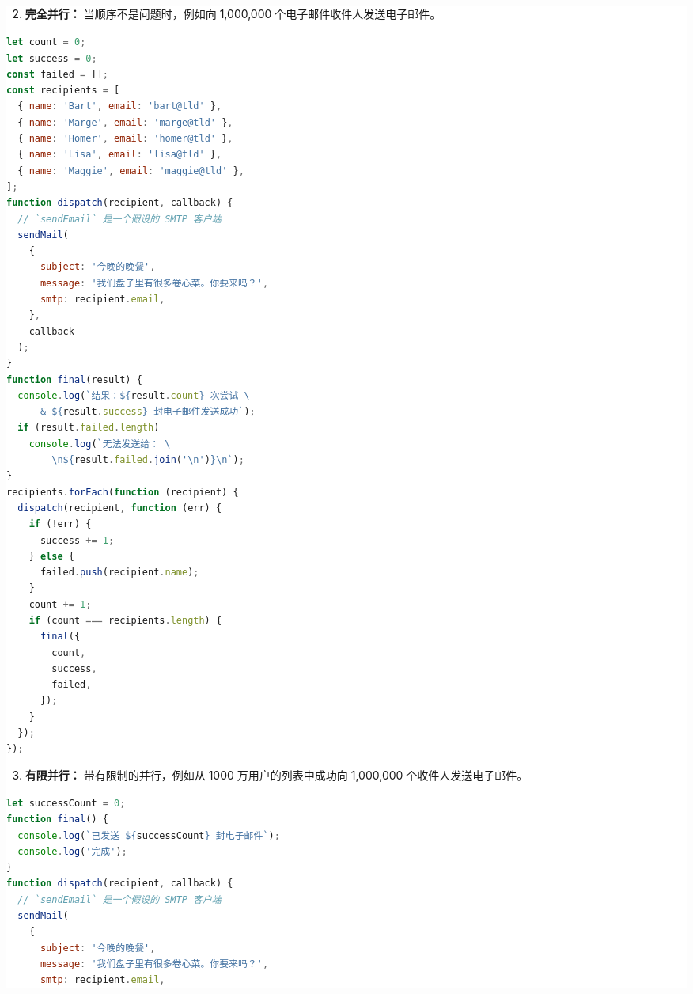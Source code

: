 2. **完全并行：** 当顺序不是问题时，例如向 1,000,000 个电子邮件收件人发送电子邮件。

```js
let count = 0;
let success = 0;
const failed = [];
const recipients = [
  { name: 'Bart', email: 'bart@tld' },
  { name: 'Marge', email: 'marge@tld' },
  { name: 'Homer', email: 'homer@tld' },
  { name: 'Lisa', email: 'lisa@tld' },
  { name: 'Maggie', email: 'maggie@tld' },
];
function dispatch(recipient, callback) {
  // `sendEmail` 是一个假设的 SMTP 客户端
  sendMail(
    {
      subject: '今晚的晚餐',
      message: '我们盘子里有很多卷心菜。你要来吗？',
      smtp: recipient.email,
    },
    callback
  );
}
function final(result) {
  console.log(`结果：${result.count} 次尝试 \
      & ${result.success} 封电子邮件发送成功`);
  if (result.failed.length)
    console.log(`无法发送给： \
        \n${result.failed.join('\n')}\n`);
}
recipients.forEach(function (recipient) {
  dispatch(recipient, function (err) {
    if (!err) {
      success += 1;
    } else {
      failed.push(recipient.name);
    }
    count += 1;
    if (count === recipients.length) {
      final({
        count,
        success,
        failed,
      });
    }
  });
});
```

3. **有限并行：** 带有限制的并行，例如从 1000 万用户的列表中成功向 1,000,000 个收件人发送电子邮件。

```js
let successCount = 0;
function final() {
  console.log(`已发送 ${successCount} 封电子邮件`);
  console.log('完成');
}
function dispatch(recipient, callback) {
  // `sendEmail` 是一个假设的 SMTP 客户端
  sendMail(
    {
      subject: '今晚的晚餐',
      message: '我们盘子里有很多卷心菜。你要来吗？',
      smtp: recipient.email,
```